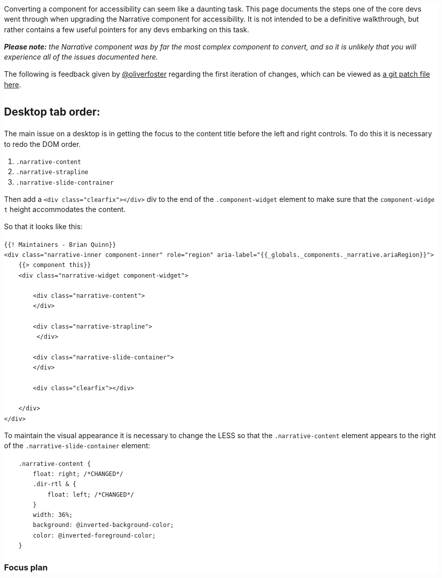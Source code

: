 Converting a component for accessibility can seem like a daunting task. This page documents the steps one of the core devs went through when upgrading the Narrative component for accessibility. It is not intended to be a definitive walkthrough, but rather contains a few useful pointers for any devs embarking on this task.

_**Please note:** the Narrative component was by far the most complex component to convert, and so it is unlikely that you will experience all of the issues documented here._

The following is feedback given by [@oliverfoster](https://github.com/oliverfoster) regarding the first iteration of changes, which can be viewed as [a git patch file here](https://github.com/adaptlearning/adapt_framework/wiki/Accessibility:-worked-example-(patch-1)).

## Desktop tab order:

The main issue on a desktop is in getting the focus to the content title before the left and right controls. To do this it is necessary to redo the DOM order. 

1. `.narrative-content`
2. `.narrative-strapline`
3. `.narrative-slide-contrainer`

Then add a ```<div class="clearfix"></div>``` div to the end of the `.component-widget` element to make sure that the `component-widget` height accommodates the content.

So that it looks like this:
```
{{! Maintainers - Brian Quinn}}
<div class="narrative-inner component-inner" role="region" aria-label="{{_globals._components._narrative.ariaRegion}}">
    {{> component this}}
    <div class="narrative-widget component-widget">

        <div class="narrative-content">
        </div>
        
        <div class="narrative-strapline">
         </div>
        
        <div class="narrative-slide-container">
        </div>

        <div class="clearfix"></div>
     
    </div>    
</div>
```

To maintain the visual appearance it is necessary to change the LESS so that the `.narrative-content` element appears to the right of the `.narrative-slide-container` element:

```
    .narrative-content {
        float: right; /*CHANGED*/
        .dir-rtl & {
            float: left; /*CHANGED*/
        }
        width: 36%;
        background: @inverted-background-color;
        color: @inverted-foreground-color;
    }
```
### Focus plan
